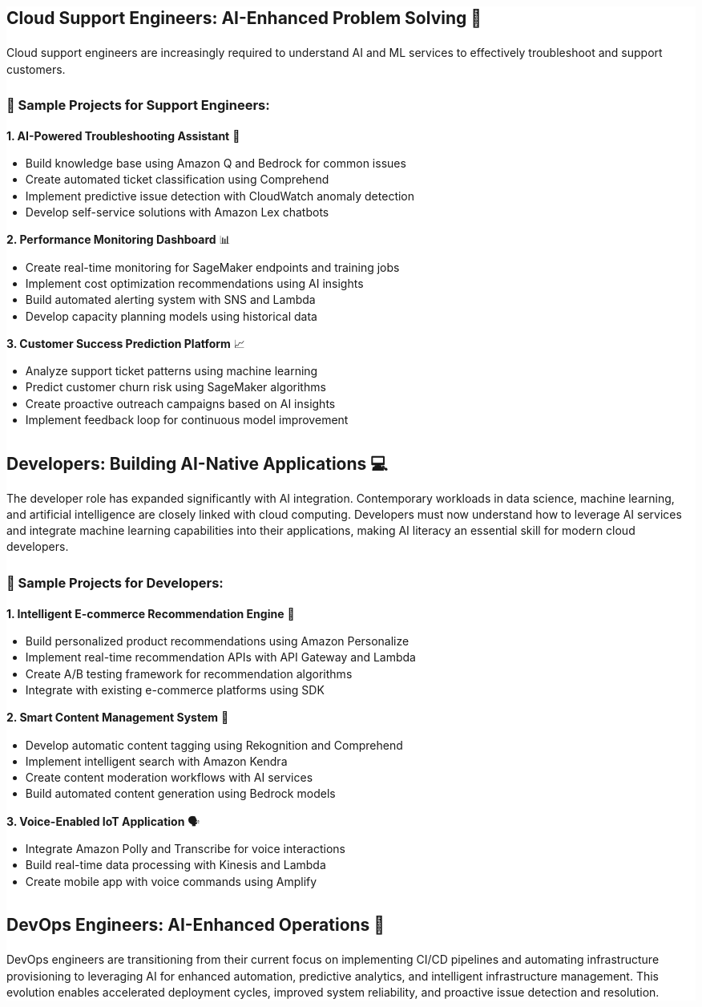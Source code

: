 ## Cloud Support Engineers: AI-Enhanced Problem Solving 🔧

Cloud support engineers are increasingly required to understand AI and ML services to effectively troubleshoot and support customers. 

### 🎯 Sample Projects for Support Engineers:

**1. AI-Powered Troubleshooting Assistant** 🤖
* Build knowledge base using Amazon Q and Bedrock for common issues
* Create automated ticket classification using Comprehend
* Implement predictive issue detection with CloudWatch anomaly detection
* Develop self-service solutions with Amazon Lex chatbots

**2. Performance Monitoring Dashboard** 📊
* Create real-time monitoring for SageMaker endpoints and training jobs
* Implement cost optimization recommendations using AI insights
* Build automated alerting system with SNS and Lambda
* Develop capacity planning models using historical data

**3. Customer Success Prediction Platform** 📈
* Analyze support ticket patterns using machine learning
* Predict customer churn risk using SageMaker algorithms
* Create proactive outreach campaigns based on AI insights
* Implement feedback loop for continuous model improvement

## Developers: Building AI-Native Applications 💻

The developer role has expanded significantly with AI integration. Contemporary workloads in data science, machine learning, and artificial intelligence are closely linked with cloud computing. Developers must now understand how to leverage AI services and integrate machine learning capabilities into their applications, making AI literacy an essential skill for modern cloud developers.

### 🎯 Sample Projects for Developers:

**1. Intelligent E-commerce Recommendation Engine** 🛒
* Build personalized product recommendations using Amazon Personalize
* Implement real-time recommendation APIs with API Gateway and Lambda
* Create A/B testing framework for recommendation algorithms
* Integrate with existing e-commerce platforms using SDK

**2. Smart Content Management System** 📝
* Develop automatic content tagging using Rekognition and Comprehend
* Implement intelligent search with Amazon Kendra
* Create content moderation workflows with AI services
* Build automated content generation using Bedrock models

**3. Voice-Enabled IoT Application** 🗣️
* Integrate Amazon Polly and Transcribe for voice interactions
* Build real-time data processing with Kinesis and Lambda
* Create mobile app with voice commands using Amplify

## DevOps Engineers: AI-Enhanced Operations 🔄
DevOps engineers are transitioning from their current focus on implementing CI/CD pipelines and automating infrastructure provisioning to leveraging AI for enhanced automation, predictive analytics, and intelligent infrastructure management. This evolution enables accelerated deployment cycles, improved system reliability, and proactive issue detection and resolution.
